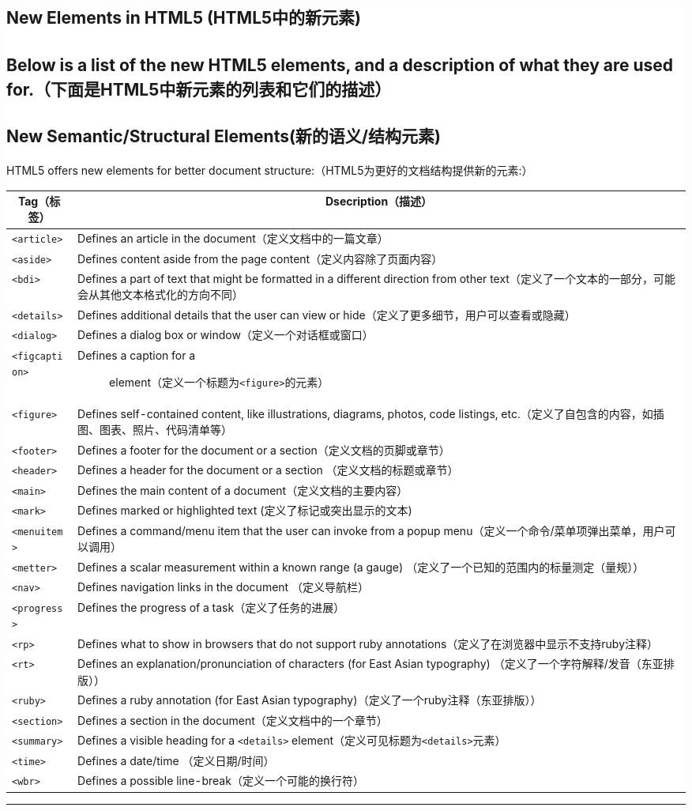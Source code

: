 ## New Elements in HTML5 (HTML5中的新元素)

Below is a list of the new HTML5 elements, and a description of what they are used for.（下面是HTML5中新元素的列表和它们的描述）
---

## New Semantic/Structural Elements(新的语义/结构元素)

HTML5 offers new elements for better document structure:（HTML5为更好的文档结构提供新的元素:）

| Tag（标签） | Dsecription（描述） |
| ------ | ------ |
| `<article>` |	Defines an article in the document（定义文档中的一篇文章）|
| `<aside>` | Defines content aside from the page content（定义内容除了页面内容）|
| `<bdi>` |	Defines a part of text that might be formatted in a different direction from other text（定义了一个文本的一部分，可能会从其他文本格式化的方向不同）|
| `<details>` | Defines additional details that the user can view or hide（定义了更多细节，用户可以查看或隐藏）|
| `<dialog>` | Defines a dialog box or window（定义一个对话框或窗口）|
| `<figcaption>` | Defines a caption for a <figure> element（定义一个标题为`<figure>`的元素）|
| `<figure>` | Defines self-contained content, like illustrations, diagrams, photos, code listings, etc.（定义了自包含的内容，如插图、图表、照片、代码清单等）|
| `<footer>` | Defines a footer for the document or a section（定义文档的页脚或章节）|
| `<header>` | Defines a header for the document or a section （定义文档的标题或章节）|
| `<main>` | Defines the main content of a document（定义文档的主要内容）|
| `<mark>` | Defines marked or highlighted text (定义了标记或突出显示的文本)|
| `<menuitem>` | Defines a command/menu item that the user can invoke from a popup menu（定义一个命令/菜单项弹出菜单，用户可以调用）|
| `<metter>` | Defines a scalar measurement within a known range (a gauge) （定义了一个已知的范围内的标量测定（量规））|
| `<nav>` | Defines navigation links in the document （定义导航栏）|
| `<progress>` | Defines the progress of a task（定义了任务的进展）|
| `<rp>` | Defines what to show in browsers that do not support ruby annotations（定义了在浏览器中显示不支持ruby注释）|
| `<rt>` | Defines an explanation/pronunciation of characters (for East Asian typography) （定义了一个字符解释/发音（东亚排版））|
| `<ruby>` | Defines a ruby annotation (for East Asian typography)（定义了一个ruby注释（东亚排版））|
| `<section>` | Defines a section in the document（定义文档中的一个章节）|
| `<summary>` | Defines a visible heading for a `<details>` element（定义可见标题为`<details>`元素）|
| `<time>` | Defines a date/time （定义日期/时间）|
| `<wbr>` | Defines a possible line-break（定义一个可能的换行符）| 
---
